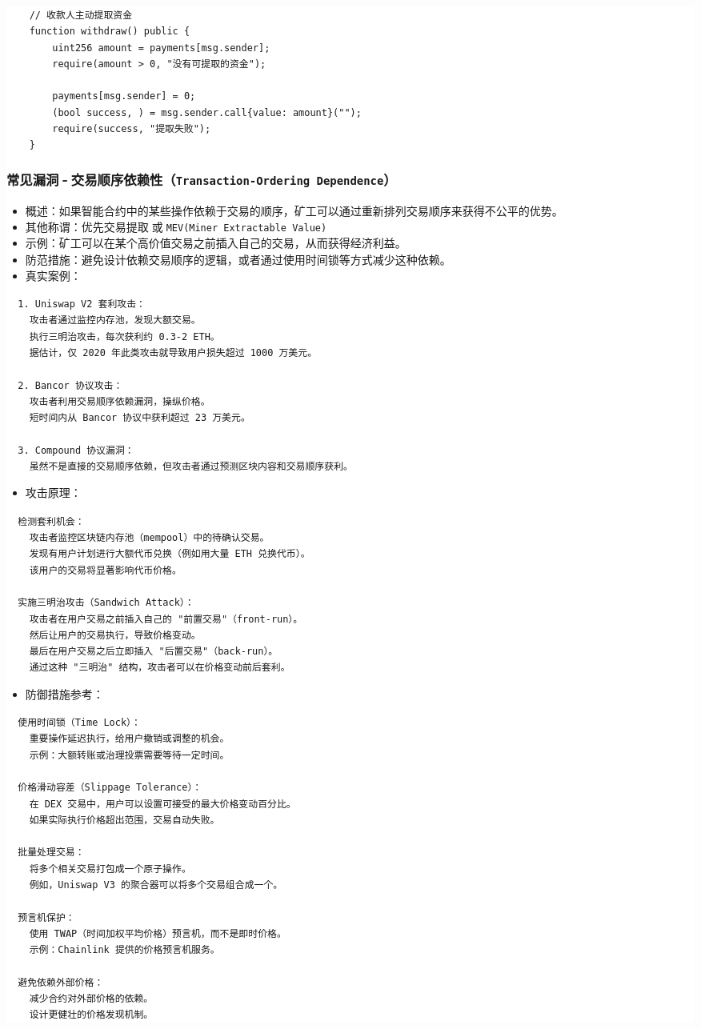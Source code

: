 ```
    // 收款人主动提取资金
    function withdraw() public {
        uint256 amount = payments[msg.sender];
        require(amount > 0, "没有可提取的资金");
        
        payments[msg.sender] = 0;
        (bool success, ) = msg.sender.call{value: amount}("");
        require(success, "提取失败");
    }
```

### 常见漏洞 - 交易顺序依赖性（```Transaction-Ordering Dependence```）
- 概述：如果智能合约中的某些操作依赖于交易的顺序，矿工可以通过重新排列交易顺序来获得不公平的优势。
- 其他称谓：优先交易提取 或 ```MEV(Miner Extractable Value)```
- 示例：矿工可以在某个高价值交易之前插入自己的交易，从而获得经济利益。
- 防范措施：避免设计依赖交易顺序的逻辑，或者通过使用时间锁等方式减少这种依赖。
- 真实案例：
```
  1. Uniswap V2 套利攻击：
    攻击者通过监控内存池，发现大额交易。
    执行三明治攻击，每次获利约 0.3-2 ETH。
    据估计，仅 2020 年此类攻击就导致用户损失超过 1000 万美元。
    
  2. Bancor 协议攻击：
    攻击者利用交易顺序依赖漏洞，操纵价格。
    短时间内从 Bancor 协议中获利超过 23 万美元。
    
  3. Compound 协议漏洞：
    虽然不是直接的交易顺序依赖，但攻击者通过预测区块内容和交易顺序获利。
```
- 攻击原理：
```
  检测套利机会：
    攻击者监控区块链内存池（mempool）中的待确认交易。
    发现有用户计划进行大额代币兑换（例如用大量 ETH 兑换代币）。
    该用户的交易将显著影响代币价格。
    
  实施三明治攻击（Sandwich Attack）：
    攻击者在用户交易之前插入自己的 "前置交易"（front-run）。
    然后让用户的交易执行，导致价格变动。
    最后在用户交易之后立即插入 "后置交易"（back-run）。
    通过这种 "三明治" 结构，攻击者可以在价格变动前后套利。
```
- 防御措施参考：
```
  使用时间锁（Time Lock）：
    重要操作延迟执行，给用户撤销或调整的机会。
    示例：大额转账或治理投票需要等待一定时间。
    
  价格滑动容差（Slippage Tolerance）：
    在 DEX 交易中，用户可以设置可接受的最大价格变动百分比。
    如果实际执行价格超出范围，交易自动失败。
    
  批量处理交易：
    将多个相关交易打包成一个原子操作。
    例如，Uniswap V3 的聚合器可以将多个交易组合成一个。
    
  预言机保护：
    使用 TWAP（时间加权平均价格）预言机，而不是即时价格。
    示例：Chainlink 提供的价格预言机服务。
    
  避免依赖外部价格：
    减少合约对外部价格的依赖。
    设计更健壮的价格发现机制。
```